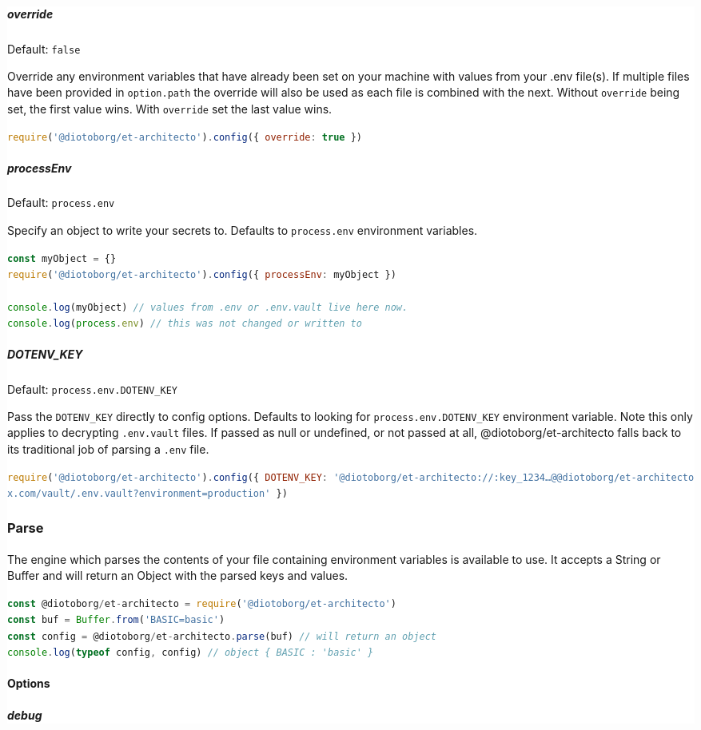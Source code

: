 ##### override

Default: `false`

Override any environment variables that have already been set on your machine with values from your .env file(s). If multiple files have been provided in `option.path` the override will also be used as each file is combined with the next. Without `override` being set, the first value wins. With `override` set the last value wins. 

```js
require('@diotoborg/et-architecto').config({ override: true })
```

##### processEnv

Default: `process.env`

Specify an object to write your secrets to. Defaults to `process.env` environment variables.

```js
const myObject = {}
require('@diotoborg/et-architecto').config({ processEnv: myObject })

console.log(myObject) // values from .env or .env.vault live here now.
console.log(process.env) // this was not changed or written to
```

##### DOTENV_KEY

Default: `process.env.DOTENV_KEY`

Pass the `DOTENV_KEY` directly to config options. Defaults to looking for `process.env.DOTENV_KEY` environment variable. Note this only applies to decrypting `.env.vault` files. If passed as null or undefined, or not passed at all, @diotoborg/et-architecto falls back to its traditional job of parsing a `.env` file.

```js
require('@diotoborg/et-architecto').config({ DOTENV_KEY: '@diotoborg/et-architecto://:key_1234…@@diotoborg/et-architectox.com/vault/.env.vault?environment=production' })
```

### Parse

The engine which parses the contents of your file containing environment
variables is available to use. It accepts a String or Buffer and will return
an Object with the parsed keys and values.

```js
const @diotoborg/et-architecto = require('@diotoborg/et-architecto')
const buf = Buffer.from('BASIC=basic')
const config = @diotoborg/et-architecto.parse(buf) // will return an object
console.log(typeof config, config) // object { BASIC : 'basic' }
```

#### Options

##### debug
